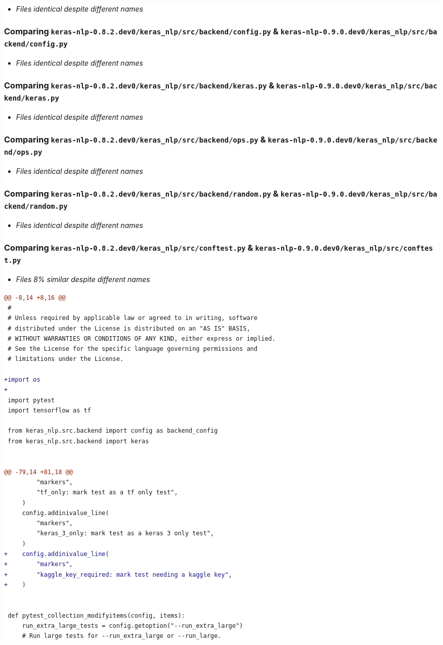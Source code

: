  * *Files identical despite different names*

### Comparing `keras-nlp-0.8.2.dev0/keras_nlp/src/backend/config.py` & `keras-nlp-0.9.0.dev0/keras_nlp/src/backend/config.py`

 * *Files identical despite different names*

### Comparing `keras-nlp-0.8.2.dev0/keras_nlp/src/backend/keras.py` & `keras-nlp-0.9.0.dev0/keras_nlp/src/backend/keras.py`

 * *Files identical despite different names*

### Comparing `keras-nlp-0.8.2.dev0/keras_nlp/src/backend/ops.py` & `keras-nlp-0.9.0.dev0/keras_nlp/src/backend/ops.py`

 * *Files identical despite different names*

### Comparing `keras-nlp-0.8.2.dev0/keras_nlp/src/backend/random.py` & `keras-nlp-0.9.0.dev0/keras_nlp/src/backend/random.py`

 * *Files identical despite different names*

### Comparing `keras-nlp-0.8.2.dev0/keras_nlp/src/conftest.py` & `keras-nlp-0.9.0.dev0/keras_nlp/src/conftest.py`

 * *Files 8% similar despite different names*

```diff
@@ -8,14 +8,16 @@
 #
 # Unless required by applicable law or agreed to in writing, software
 # distributed under the License is distributed on an "AS IS" BASIS,
 # WITHOUT WARRANTIES OR CONDITIONS OF ANY KIND, either express or implied.
 # See the License for the specific language governing permissions and
 # limitations under the License.
 
+import os
+
 import pytest
 import tensorflow as tf
 
 from keras_nlp.src.backend import config as backend_config
 from keras_nlp.src.backend import keras
 
 
@@ -79,14 +81,18 @@
         "markers",
         "tf_only: mark test as a tf only test",
     )
     config.addinivalue_line(
         "markers",
         "keras_3_only: mark test as a keras 3 only test",
     )
+    config.addinivalue_line(
+        "markers",
+        "kaggle_key_required: mark test needing a kaggle key",
+    )
 
 
 def pytest_collection_modifyitems(config, items):
     run_extra_large_tests = config.getoption("--run_extra_large")
     # Run large tests for --run_extra_large or --run_large.
```